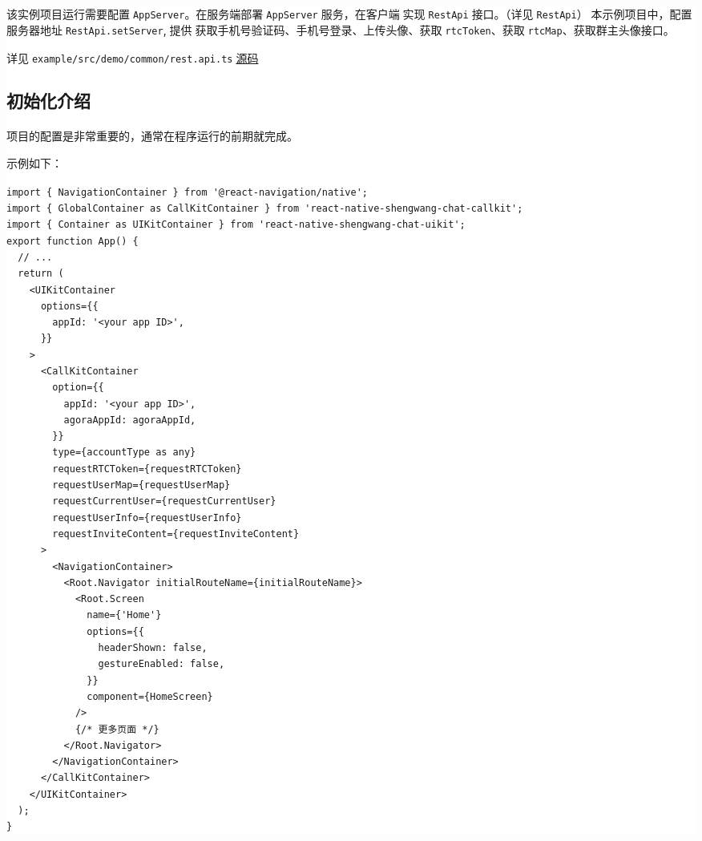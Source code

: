 该实例项目运行需要配置 `AppServer`。在服务端部署 `AppServer` 服务，在客户端 实现 `RestApi` 接口。（详见 `RestApi`）
本示例项目中，配置服务器地址 `RestApi.setServer`, 提供 获取手机号验证码、手机号登录、上传头像、获取 `rtcToken`、获取 `rtcMap`、获取群主头像接口。

详见 `example/src/demo/common/rest.api.ts` [源码](../../../example/src/demo/common/rest.api.ts)

## 初始化介绍

项目的配置是非常重要的，通常在程序运行的前期就完成。

示例如下：

```tsx
import { NavigationContainer } from '@react-navigation/native';
import { GlobalContainer as CallKitContainer } from 'react-native-shengwang-chat-callkit';
import { Container as UIKitContainer } from 'react-native-shengwang-chat-uikit';
export function App() {
  // ...
  return (
    <UIKitContainer
      options={{
        appId: '<your app ID>',
      }}
    >
      <CallKitContainer
        option={{
          appId: '<your app ID>',
          agoraAppId: agoraAppId,
        }}
        type={accountType as any}
        requestRTCToken={requestRTCToken}
        requestUserMap={requestUserMap}
        requestCurrentUser={requestCurrentUser}
        requestUserInfo={requestUserInfo}
        requestInviteContent={requestInviteContent}
      >
        <NavigationContainer>
          <Root.Navigator initialRouteName={initialRouteName}>
            <Root.Screen
              name={'Home'}
              options={{
                headerShown: false,
                gestureEnabled: false,
              }}
              component={HomeScreen}
            />
            {/* 更多页面 */}
          </Root.Navigator>
        </NavigationContainer>
      </CallKitContainer>
    </UIKitContainer>
  );
}
```
